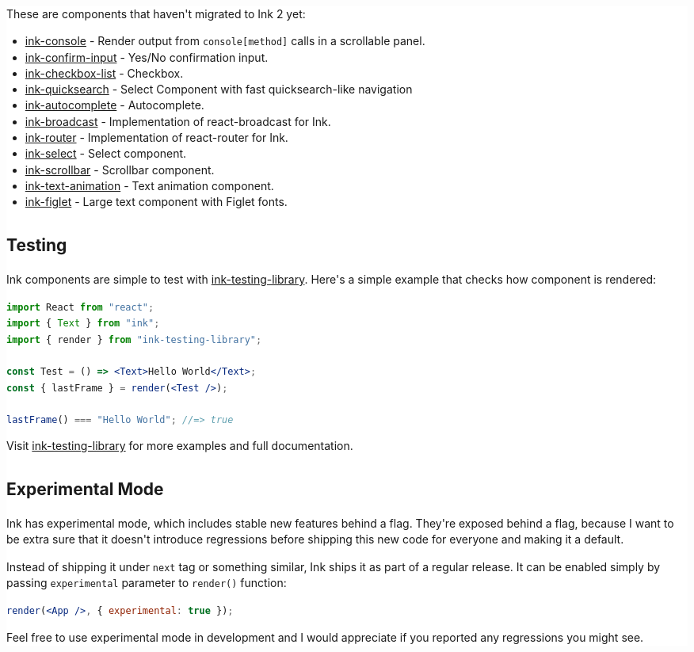 These are components that haven't migrated to Ink 2 yet:

-   [ink-console](https://github.com/ForbesLindesay/ink-console) - Render output from `console[method]` calls in a scrollable panel.
-   [ink-confirm-input](https://github.com/kevva/ink-confirm-input) - Yes/No confirmation input.
-   [ink-checkbox-list](https://github.com/MaxMEllon/ink-checkbox-list) - Checkbox.
-   [ink-quicksearch](https://github.com/aicioara/ink-quicksearch) - Select Component with fast quicksearch-like navigation
-   [ink-autocomplete](https://github.com/maticzav/ink-autocomplete) - Autocomplete.
-   [ink-broadcast](https://github.com/jimmed/ink-broadcast) - Implementation of react-broadcast for Ink.
-   [ink-router](https://github.com/jimmed/ink-router) - Implementation of react-router for Ink.
-   [ink-select](https://github.com/karaggeorge/ink-select) - Select component.
-   [ink-scrollbar](https://github.com/karaggeorge/ink-scrollbar) - Scrollbar component.
-   [ink-text-animation](https://github.com/yardnsm/ink-text-animation) - Text animation component.
-   [ink-figlet](https://github.com/KimotoYanke/ink-figlet) - Large text component with Figlet fonts.

## Testing

Ink components are simple to test with [ink-testing-library](https://github.com/vadimdemedes/ink-testing-library).
Here's a simple example that checks how component is rendered:

```jsx
import React from "react";
import { Text } from "ink";
import { render } from "ink-testing-library";

const Test = () => <Text>Hello World</Text>;
const { lastFrame } = render(<Test />);

lastFrame() === "Hello World"; //=> true
```

Visit [ink-testing-library](https://github.com/vadimdemedes/ink-testing-library) for more examples and full documentation.

## Experimental Mode

Ink has experimental mode, which includes stable new features behind a flag.
They're exposed behind a flag, because I want to be extra sure that it doesn't introduce regressions before shipping this new code for everyone and making it a default.

Instead of shipping it under `next` tag or something similar, Ink ships it as part of a regular release.
It can be enabled simply by passing `experimental` parameter to `render()` function:

```jsx
render(<App />, { experimental: true });
```

Feel free to use experimental mode in development and I would appreciate if you reported any regressions you might see.
